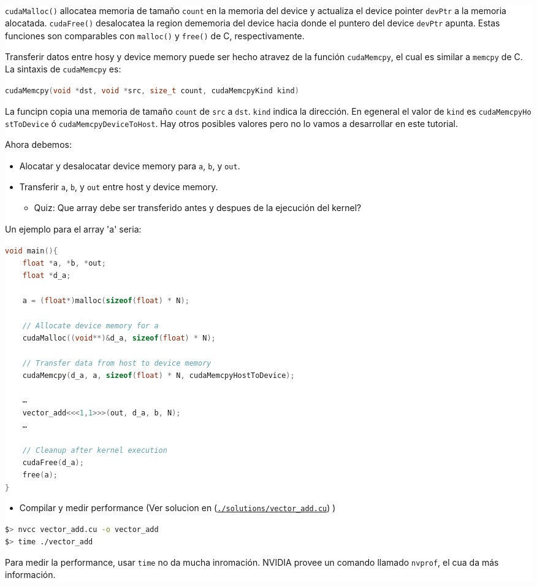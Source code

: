 `cudaMalloc()` allocatea memoria de tamaño `count` en la memoria del device y actualiza el device pointer `devPtr` a la memoria alocatada. `cudaFree()` desalocatea la region dememoria del device hacia donde el puntero del device `devPtr` apunta. Estas funciones son comparables con `malloc()` y `free()` de C, respectivamente.


Transferir datos entre hosy y device memory puede ser hecho atravez de la función `cudaMemcpy`, el cual es similar a `memcpy` de C. La sintaxis de `cudaMemcpy` es:

```c
cudaMemcpy(void *dst, void *src, size_t count, cudaMemcpyKind kind)
```

La funcipn copia una memoria de tamaño `count` de `src` a `dst`. `kind` indica la dirección. En egeneral el valor de `kind` es `cudaMemcpyHostToDevice` ó `cudaMemcpyDeviceToHost`. Hay otros posibles valores pero no lo vamos a desarrollar en este tutorial. 


Ahora debemos:
- Alocatar y desalocatar device memory para `a`, `b`, y `out`. 

- Transferir `a`, `b`, y `out` entre host y device memory. 
    * Quiz: Que array debe ser transferido antes y despues de la ejecución del kernel?

Un ejemplo para el array 'a' seria:

```c
void main(){
    float *a, *b, *out;
    float *d_a;

    a = (float*)malloc(sizeof(float) * N);

    // Allocate device memory for a
    cudaMalloc((void**)&d_a, sizeof(float) * N);
    
    // Transfer data from host to device memory
    cudaMemcpy(d_a, a, sizeof(float) * N, cudaMemcpyHostToDevice);

    …
    vector_add<<<1,1>>>(out, d_a, b, N);
    …

    // Cleanup after kernel execution
    cudaFree(d_a);
    free(a);
}
```

- Compilar y medir performance (Ver solucion en ([`./solutions/vector_add.cu`](./solutions/CUDA/vector_add.cu)) )

```bash
$> nvcc vector_add.cu -o vector_add
$> time ./vector_add
```

Para medir la performance, usar `time` no da mucha inromación. NVIDIA provee un comando llamado `nvprof`, el cua da más información.
